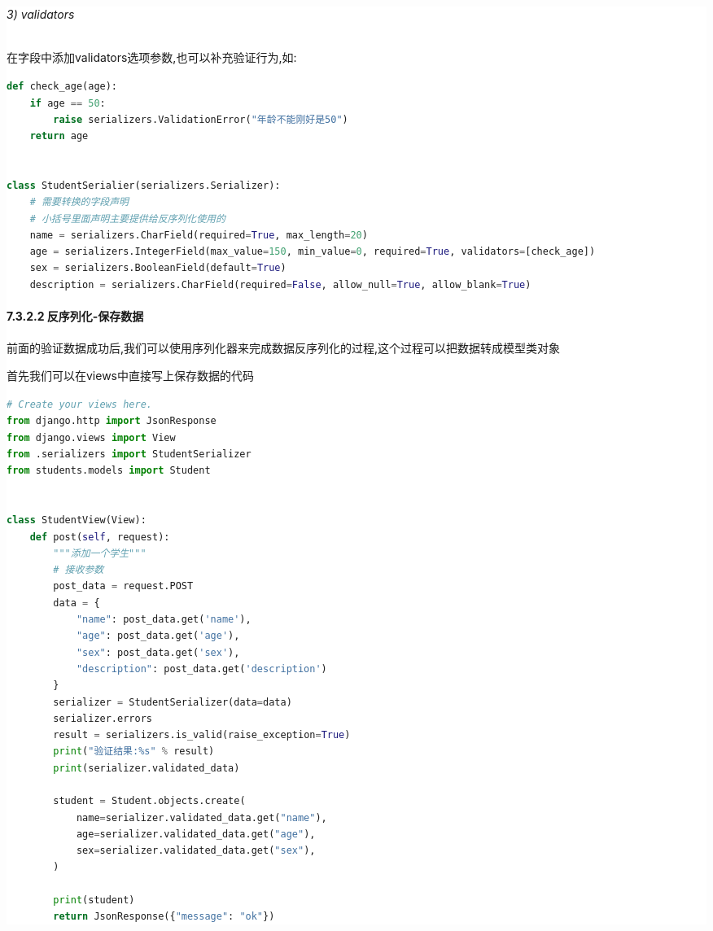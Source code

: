 
###### 3) validators

在字段中添加validators选项参数,也可以补充验证行为,如:

```python
def check_age(age):
	if age == 50:
		raise serializers.ValidationError("年龄不能刚好是50")
	return age


class StudentSerialier(serializers.Serializer):
	# 需要转换的字段声明
	# 小括号里面声明主要提供给反序列化使用的
	name = serializers.CharField(required=True, max_length=20)
	age = serializers.IntegerField(max_value=150, min_value=0, required=True, validators=[check_age])
	sex = serializers.BooleanField(default=True)
	description = serializers.CharField(required=False, allow_null=True, allow_blank=True)
```


#### 7.3.2.2 反序列化-保存数据

前面的验证数据成功后,我们可以使用序列化器来完成数据反序列化的过程,这个过程可以把数据转成模型类对象

首先我们可以在views中直接写上保存数据的代码

```python
# Create your views here.
from django.http import JsonResponse
from django.views import View
from .serializers import StudentSerializer
from students.models import Student


class StudentView(View):
	def post(self, request):
		"""添加一个学生"""
		# 接收参数
		post_data = request.POST
		data = {
			"name": post_data.get('name'),
			"age": post_data.get('age'),
			"sex": post_data.get('sex'),
			"description": post_data.get('description')
		}
		serializer = StudentSerializer(data=data)
		serializer.errors
		result = serializers.is_valid(raise_exception=True)
		print("验证结果:%s" % result)
		print(serializer.validated_data)

		student = Student.objects.create(
			name=serializer.validated_data.get("name"),
			age=serializer.validated_data.get("age"),
			sex=serializer.validated_data.get("sex"),
		)

		print(student)
		return JsonResponse({"message": "ok"})
```
